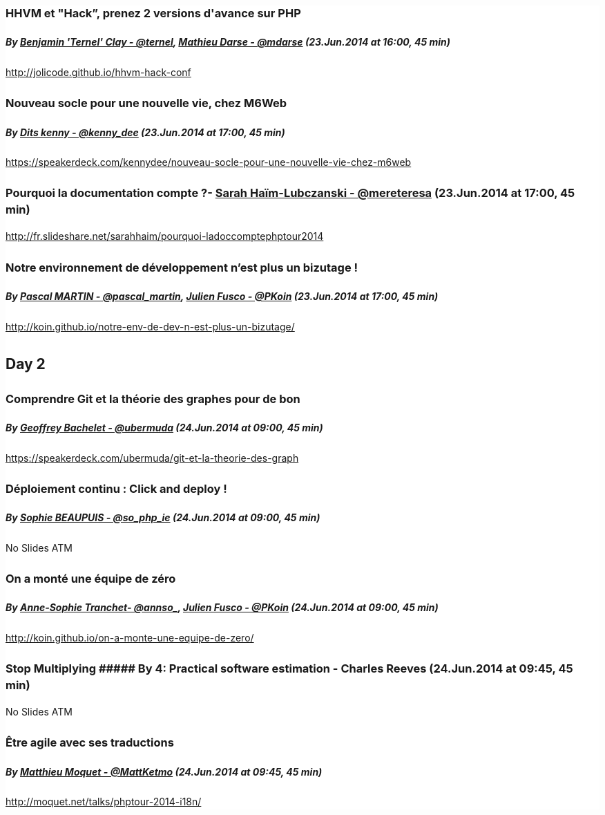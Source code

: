 ### HHVM et "Hack”, prenez 2 versions d'avance sur PHP
##### By [Benjamin 'Ternel' Clay - @ternel](https://twitter.com/ternel), [Mathieu Darse - @mdarse](https://twitter.com/mdarse) (23.Jun.2014 at 16:00, 45 min)
http://jolicode.github.io/hhvm-hack-conf

### Nouveau socle pour une nouvelle vie, chez M6Web
##### By [Dits kenny - @kenny_dee](https://twitter.com/kenny_dee) (23.Jun.2014 at 17:00, 45 min)
https://speakerdeck.com/kennydee/nouveau-socle-pour-une-nouvelle-vie-chez-m6web

### Pourquoi la documentation compte ?- [Sarah Haïm-Lubczanski - @mereteresa](https://twitter.com/mereteresa) (23.Jun.2014 at 17:00, 45 min)
http://fr.slideshare.net/sarahhaim/pourquoi-ladoccomptephptour2014

### Notre environnement de développement n’est plus un bizutage !
##### By [Pascal MARTIN - @pascal_martin](https://twitter.com/pascal_martin), [Julien Fusco - @PKoin](https://twitter.com/PKoin) (23.Jun.2014 at 17:00, 45 min)
http://koin.github.io/notre-env-de-dev-n-est-plus-un-bizutage/

## Day 2

### Comprendre Git et la théorie des graphes pour de bon
##### By [Geoffrey Bachelet - @ubermuda](https://twitter.com/ubermuda) (24.Jun.2014 at 09:00, 45 min)
https://speakerdeck.com/ubermuda/git-et-la-theorie-des-graph

### Déploiement continu : Click and deploy !
##### By [Sophie BEAUPUIS - @so_php_ie](https://twitter.com/so_php_ie) (24.Jun.2014 at 09:00, 45 min)
No Slides ATM

### On a monté une équipe de zéro
##### By [Anne-Sophie Tranchet- @annso_](https://twitter.com/annso_), [Julien Fusco - @PKoin](https://twitter.com/PKoin) (24.Jun.2014 at 09:00, 45 min)
http://koin.github.io/on-a-monte-une-equipe-de-zero/

### Stop Multiplying ##### By 4: Practical software estimation - Charles Reeves (24.Jun.2014 at 09:45, 45 min)
No Slides ATM

### Être agile avec ses traductions
##### By [Matthieu Moquet - @MattKetmo](https://twitter.com/MattKetmo) (24.Jun.2014 at 09:45, 45 min)
http://moquet.net/talks/phptour-2014-i18n/
